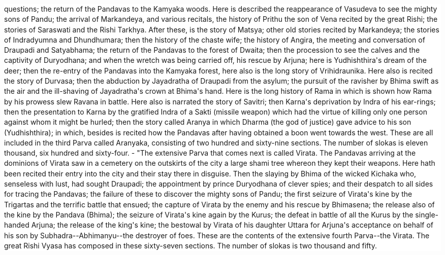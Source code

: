 questions; the return of the Pandavas to the Kamyaka woods. Here is described the reappearance of Vasudeva to see the mighty sons of Pandu; the arrival of Markandeya, and various recitals, the history of Prithu the son of Vena recited by the great Rishi; the stories of Saraswati and the Rishi Tarkhya. After these, is the story of Matsya; other old stories recited by Markandeya; the stories of Indradyumna and Dhundhumara; then the history of the chaste wife; the history of Angira, the meeting and conversation of Draupadi and Satyabhama; the return of the Pandavas to the forest of Dwaita; then the procession to see the calves and the captivity of Duryodhana; and when the wretch was being carried off, his rescue by Arjuna; here is Yudhishthira's dream of the deer; then the re-entry of the Pandavas into the Kamyaka forest, here also is the long story of Vrihidraunika. Here also is recited the story of Durvasa; then the abduction by Jayadratha of Draupadi from the asylum; the pursuit of the ravisher by Bhima swift as the air and the ill-shaving of Jayadratha's crown at Bhima's hand. Here is the long history of Rama in which is shown how Rama by his prowess slew Ravana in battle. Here also is narrated the story of Savitri; then Karna's deprivation by Indra of his ear-rings; then the presentation to Karna by the gratified Indra of a Sakti (missile weapon) which had the virtue of killing only one person against whom it might be hurled; then the story called Aranya in which Dharma (the god of justice) gave advice to his son (Yudhishthira); in which, besides is recited how the Pandavas after having obtained a boon went towards the west. These are all included in the third Parva called Aranyaka, consisting of two hundred and sixty-nine sections. The number of slokas is eleven thousand, six hundred and sixty-four.
	- "The extensive Parva that comes next is called Virata. The Pandavas arriving at the dominions of Virata saw in a cemetery on the outskirts of the city a large shami tree whereon they kept their weapons. Here hath been recited their entry into the city and their stay there in disguise. Then the slaying by Bhima of the wicked Kichaka who, senseless with lust, had sought Draupadi; the appointment by prince Duryodhana of clever spies; and their despatch to all sides for tracing the Pandavas; the failure of these to discover the mighty sons of Pandu; the first seizure of Virata's kine by the Trigartas and the terrific battle that ensued; the capture of Virata by the enemy and his rescue by Bhimasena; the release also of the kine by the Pandava (Bhima); the seizure of Virata's kine again by the Kurus; the defeat in battle of all the Kurus by the single-handed Arjuna; the release of the king's kine; the bestowal by Virata of his daughter Uttara for Arjuna's acceptance on behalf of his son by Subhadra--Abhimanyu--the destroyer of foes. These are the contents of the extensive fourth Parva--the Virata. The great Rishi Vyasa has composed in these sixty-seven sections. The number of slokas is two thousand and fifty.